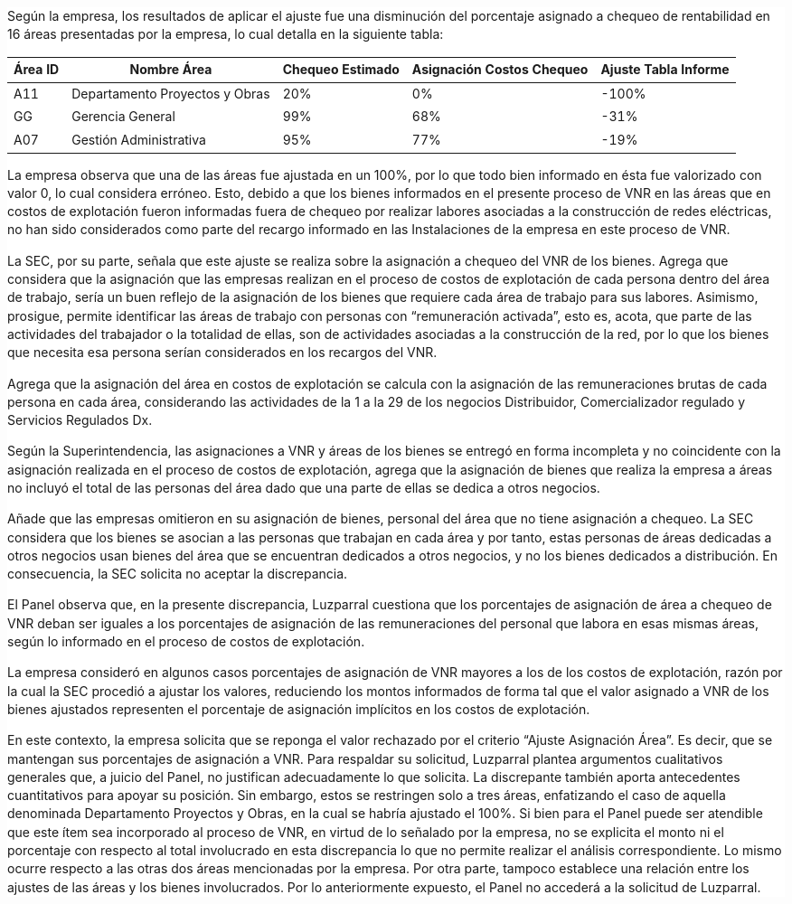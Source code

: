 Según la empresa, los resultados de aplicar el ajuste fue una disminución del porcentaje asignado a chequeo de rentabilidad en 16 áreas presentadas por la empresa, lo cual detalla en la siguiente tabla:

| Área ID | Nombre Área                    | Chequeo Estimado | Asignación Costos Chequeo | Ajuste Tabla Informe |
| ------- | ------------------------------ | ---------------- | ------------------------- | -------------------- |
| A11     | Departamento Proyectos y Obras | 20%              | 0%                        | -100%                |
| GG      | Gerencia General               | 99%              | 68%                       | -31%                 |
| A07     | Gestión Administrativa         | 95%              | 77%                       | -19%                 |

La empresa observa que una de las áreas fue ajustada en un 100%, por lo que todo bien informado en ésta fue valorizado con valor 0, lo cual considera erróneo. Esto, debido a que los bienes informados en el presente proceso de VNR en las áreas que en costos de explotación fueron informadas fuera de chequeo por realizar labores asociadas a la construcción de redes eléctricas, no han sido considerados como parte del recargo informado en las Instalaciones de la empresa en este proceso de VNR.

La SEC, por su parte, señala que este ajuste se realiza sobre la asignación a chequeo del VNR de los bienes. Agrega que considera que la asignación que las empresas realizan en el proceso de costos de explotación de cada persona dentro del área de trabajo, sería un buen reflejo de la asignación de los bienes que requiere cada área de trabajo para sus labores. Asimismo, prosigue, permite identificar las áreas de trabajo con personas con “remuneración activada”, esto es, acota, que parte de las actividades del trabajador o la totalidad de ellas, son de actividades asociadas a la construcción de la red, por lo que los bienes que necesita esa persona serían considerados en los recargos del VNR.

Agrega que la asignación del área en costos de explotación se calcula con la asignación de las remuneraciones brutas de cada persona en cada área, considerando las actividades de la 1 a la 29 de los negocios Distribuidor, Comercializador regulado y Servicios Regulados Dx.

Según la Superintendencia, las asignaciones a VNR y áreas de los bienes se entregó en forma incompleta y no coincidente con la asignación realizada en el proceso de costos de explotación, agrega que la asignación de bienes que realiza la empresa a áreas no incluyó el total de las personas del área dado que una parte de ellas se dedica a otros negocios.

Añade que las empresas omitieron en su asignación de bienes, personal del área que no tiene asignación a chequeo. La SEC considera que los bienes se asocian a las personas que trabajan en cada área y por tanto, estas personas de áreas dedicadas a otros negocios usan bienes del área que se encuentran dedicados a otros negocios, y no los bienes dedicados a distribución. En consecuencia, la SEC solicita no aceptar la discrepancia.

El Panel observa que, en la presente discrepancia, Luzparral cuestiona que los porcentajes de asignación de área a chequeo de VNR deban ser iguales a los porcentajes de asignación de las remuneraciones del personal que labora en esas mismas áreas, según lo informado en el proceso de costos de explotación.

La empresa consideró en algunos casos porcentajes de asignación de VNR mayores a los de los costos de explotación, razón por la cual la SEC procedió a ajustar los valores, reduciendo los montos informados de forma tal que el valor asignado a VNR de los bienes ajustados representen el porcentaje de asignación implícitos en los costos de explotación.

En este contexto, la empresa solicita que se reponga el valor rechazado por el criterio “Ajuste Asignación Área”. Es decir, que se mantengan sus porcentajes de asignación a VNR. Para respaldar su solicitud, Luzparral plantea argumentos cualitativos generales que, a juicio del Panel, no justifican adecuadamente lo que solicita. La discrepante también aporta antecedentes cuantitativos para apoyar su posición. Sin embargo, estos se restringen solo a tres áreas, enfatizando el caso de aquella denominada Departamento Proyectos y Obras, en la cual se habría ajustado el 100%. Si bien para el Panel puede ser atendible que este ítem sea incorporado al proceso de VNR, en virtud de lo señalado por la empresa, no se explicita el monto ni el porcentaje con respecto al total involucrado en esta discrepancia lo que no permite realizar el análisis correspondiente. Lo mismo ocurre respecto a las otras dos áreas mencionadas por la empresa. Por otra parte, tampoco establece una relación entre los ajustes de las áreas y los bienes involucrados. Por lo anteriormente expuesto, el Panel no accederá a la solicitud de Luzparral.
